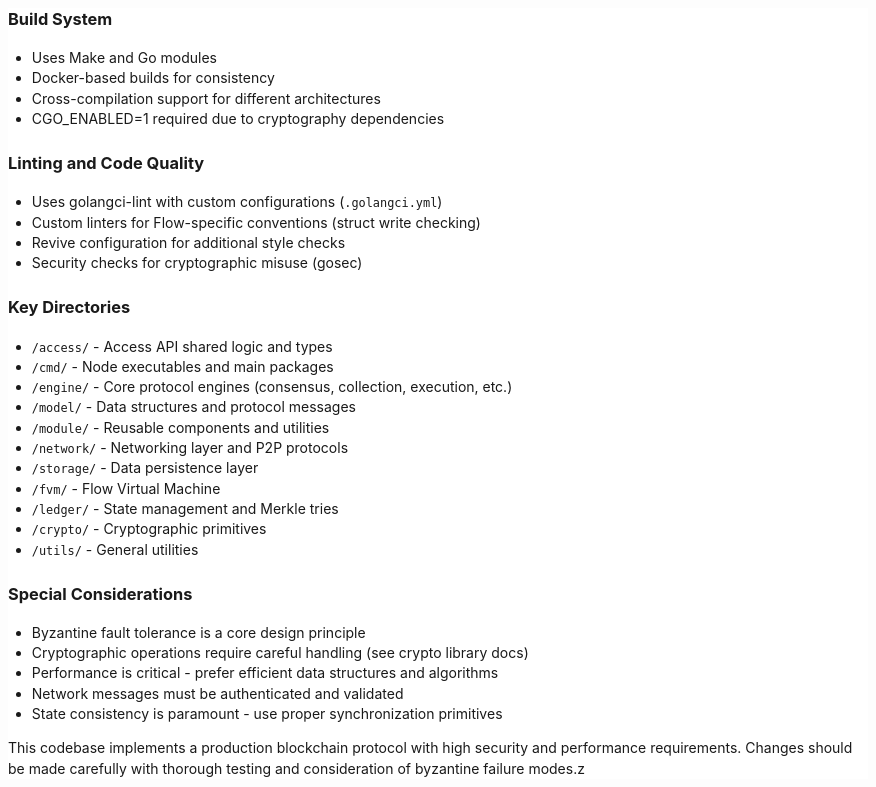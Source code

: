 ### Build System
- Uses Make and Go modules
- Docker-based builds for consistency
- Cross-compilation support for different architectures
- CGO_ENABLED=1 required due to cryptography dependencies

### Linting and Code Quality
- Uses golangci-lint with custom configurations (`.golangci.yml`)
- Custom linters for Flow-specific conventions (struct write checking)
- Revive configuration for additional style checks
- Security checks for cryptographic misuse (gosec)

### Key Directories
- `/access/` - Access API shared logic and types
- `/cmd/` - Node executables and main packages
- `/engine/` - Core protocol engines (consensus, collection, execution, etc.)
- `/model/` - Data structures and protocol messages
- `/module/` - Reusable components and utilities
- `/network/` - Networking layer and P2P protocols
- `/storage/` - Data persistence layer
- `/fvm/` - Flow Virtual Machine
- `/ledger/` - State management and Merkle tries
- `/crypto/` - Cryptographic primitives
- `/utils/` - General utilities

### Special Considerations
- Byzantine fault tolerance is a core design principle
- Cryptographic operations require careful handling (see crypto library docs)
- Performance is critical - prefer efficient data structures and algorithms
- Network messages must be authenticated and validated
- State consistency is paramount - use proper synchronization primitives

This codebase implements a production blockchain protocol with high security and performance requirements. Changes should be made carefully with thorough testing and consideration of byzantine failure modes.z